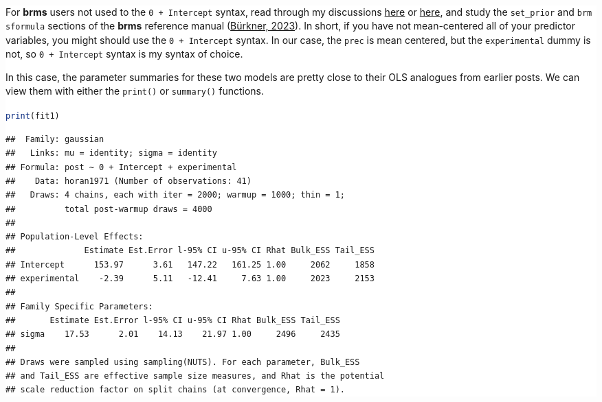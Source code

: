 For **brms** users not used to the `0 + Intercept` syntax, read through my discussions [here](https://bookdown.org/content/3890/horoscopes-insights.html#use-the-0-intercept-syntax) or [here](https://bookdown.org/content/4857/horoscopes-insights.html#consider-using-the-0-intercept-syntax), and study the `set_prior` and `brmsformula` sections of the **brms** reference manual ([Bürkner, 2023](#ref-brms2023RM)). In short, if you have not mean-centered all of your predictor variables, you might should use the `0 + Intercept` syntax. In our case, the `prec` is mean centered, but the `experimental` dummy is not, so `0 + Intercept` syntax is my syntax of choice.

In this case, the parameter summaries for these two models are pretty close to their OLS analogues from earlier posts. We can view them with either the `print()` or `summary()` functions.

``` r
print(fit1)
```

    ##  Family: gaussian 
    ##   Links: mu = identity; sigma = identity 
    ## Formula: post ~ 0 + Intercept + experimental 
    ##    Data: horan1971 (Number of observations: 41) 
    ##   Draws: 4 chains, each with iter = 2000; warmup = 1000; thin = 1;
    ##          total post-warmup draws = 4000
    ## 
    ## Population-Level Effects: 
    ##              Estimate Est.Error l-95% CI u-95% CI Rhat Bulk_ESS Tail_ESS
    ## Intercept      153.97      3.61   147.22   161.25 1.00     2062     1858
    ## experimental    -2.39      5.11   -12.41     7.63 1.00     2023     2153
    ## 
    ## Family Specific Parameters: 
    ##       Estimate Est.Error l-95% CI u-95% CI Rhat Bulk_ESS Tail_ESS
    ## sigma    17.53      2.01    14.13    21.97 1.00     2496     2435
    ## 
    ## Draws were sampled using sampling(NUTS). For each parameter, Bulk_ESS
    ## and Tail_ESS are effective sample size measures, and Rhat is the potential
    ## scale reduction factor on split chains (at convergence, Rhat = 1).
